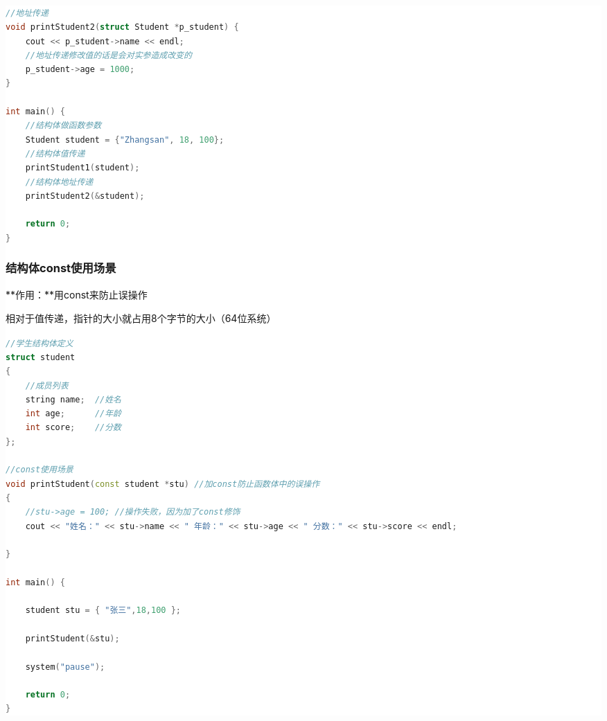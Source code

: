 ```c++
//地址传递
void printStudent2(struct Student *p_student) {
    cout << p_student->name << endl;
    //地址传递修改值的话是会对实参造成改变的
    p_student->age = 1000;
}

int main() {
    //结构体做函数参数
    Student student = {"Zhangsan", 18, 100};
    //结构体值传递
    printStudent1(student);
    //结构体地址传递
    printStudent2(&student);

    return 0;
}

```

### 结构体const使用场景

**作用：**用const来防止误操作

相对于值传递，指针的大小就占用8个字节的大小（64位系统）

```c++
//学生结构体定义
struct student
{
	//成员列表
	string name;  //姓名
	int age;      //年龄
	int score;    //分数
};

//const使用场景
void printStudent(const student *stu) //加const防止函数体中的误操作
{
	//stu->age = 100; //操作失败，因为加了const修饰
	cout << "姓名：" << stu->name << " 年龄：" << stu->age << " 分数：" << stu->score << endl;

}

int main() {

	student stu = { "张三",18,100 };

	printStudent(&stu);

	system("pause");

	return 0;
}
```
